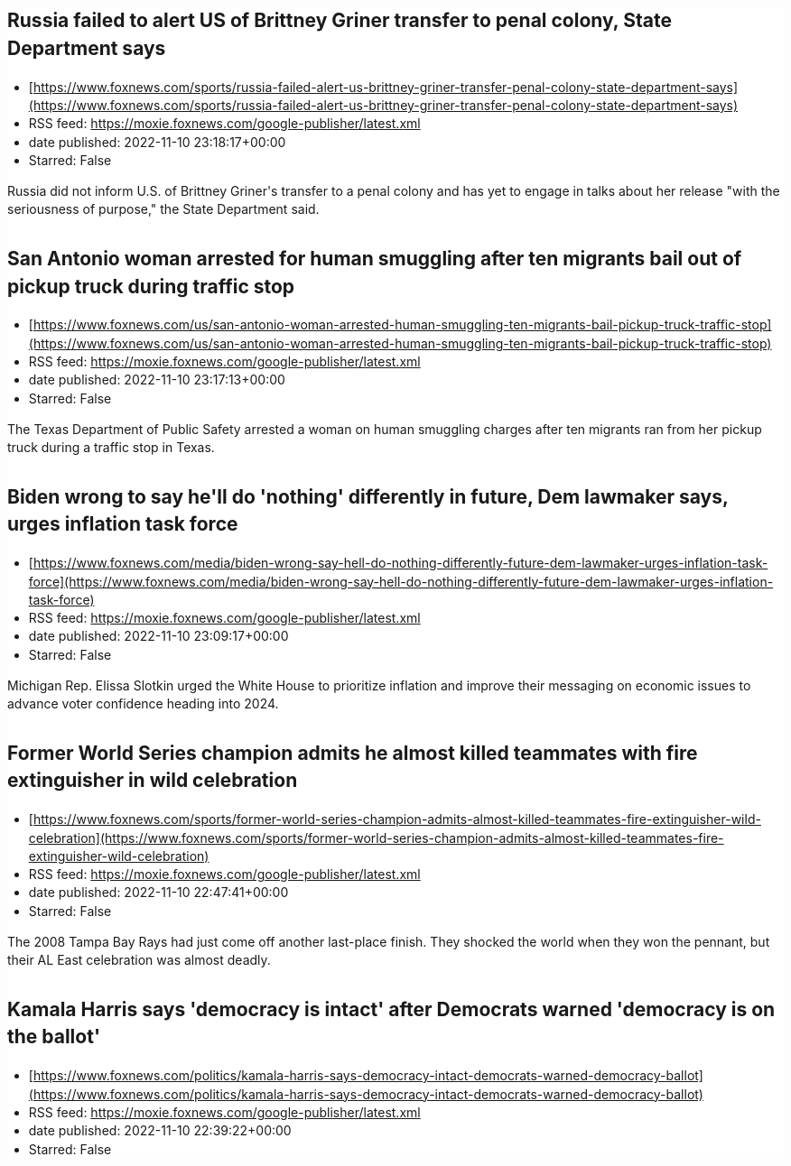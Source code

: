 ## Russia failed to alert US of Brittney Griner transfer to penal colony, State Department says
 - [https://www.foxnews.com/sports/russia-failed-alert-us-brittney-griner-transfer-penal-colony-state-department-says](https://www.foxnews.com/sports/russia-failed-alert-us-brittney-griner-transfer-penal-colony-state-department-says)
 - RSS feed: https://moxie.foxnews.com/google-publisher/latest.xml
 - date published: 2022-11-10 23:18:17+00:00
 - Starred: False

Russia did not inform U.S. of Brittney Griner's transfer to a penal colony and has yet to engage in talks about her release "with the seriousness of purpose," the State Department said.

## San Antonio woman arrested for human smuggling after ten migrants bail out of pickup truck during traffic stop
 - [https://www.foxnews.com/us/san-antonio-woman-arrested-human-smuggling-ten-migrants-bail-pickup-truck-traffic-stop](https://www.foxnews.com/us/san-antonio-woman-arrested-human-smuggling-ten-migrants-bail-pickup-truck-traffic-stop)
 - RSS feed: https://moxie.foxnews.com/google-publisher/latest.xml
 - date published: 2022-11-10 23:17:13+00:00
 - Starred: False

The Texas Department of Public Safety arrested a woman on human smuggling charges after ten migrants ran from her pickup truck during a traffic stop in Texas.

## Biden wrong to say he'll do 'nothing' differently in future, Dem lawmaker says, urges inflation task force
 - [https://www.foxnews.com/media/biden-wrong-say-hell-do-nothing-differently-future-dem-lawmaker-urges-inflation-task-force](https://www.foxnews.com/media/biden-wrong-say-hell-do-nothing-differently-future-dem-lawmaker-urges-inflation-task-force)
 - RSS feed: https://moxie.foxnews.com/google-publisher/latest.xml
 - date published: 2022-11-10 23:09:17+00:00
 - Starred: False

Michigan Rep. Elissa Slotkin urged the White House to prioritize inflation and improve their messaging on economic issues to advance voter confidence heading into 2024.

## Former World Series champion admits he almost killed teammates with fire extinguisher in wild celebration
 - [https://www.foxnews.com/sports/former-world-series-champion-admits-almost-killed-teammates-fire-extinguisher-wild-celebration](https://www.foxnews.com/sports/former-world-series-champion-admits-almost-killed-teammates-fire-extinguisher-wild-celebration)
 - RSS feed: https://moxie.foxnews.com/google-publisher/latest.xml
 - date published: 2022-11-10 22:47:41+00:00
 - Starred: False

The 2008 Tampa Bay Rays had just come off another last-place finish. They shocked the world when they won the pennant, but their AL East celebration was almost deadly.

## Kamala Harris says 'democracy is intact' after Democrats warned 'democracy is on the ballot'
 - [https://www.foxnews.com/politics/kamala-harris-says-democracy-intact-democrats-warned-democracy-ballot](https://www.foxnews.com/politics/kamala-harris-says-democracy-intact-democrats-warned-democracy-ballot)
 - RSS feed: https://moxie.foxnews.com/google-publisher/latest.xml
 - date published: 2022-11-10 22:39:22+00:00
 - Starred: False

